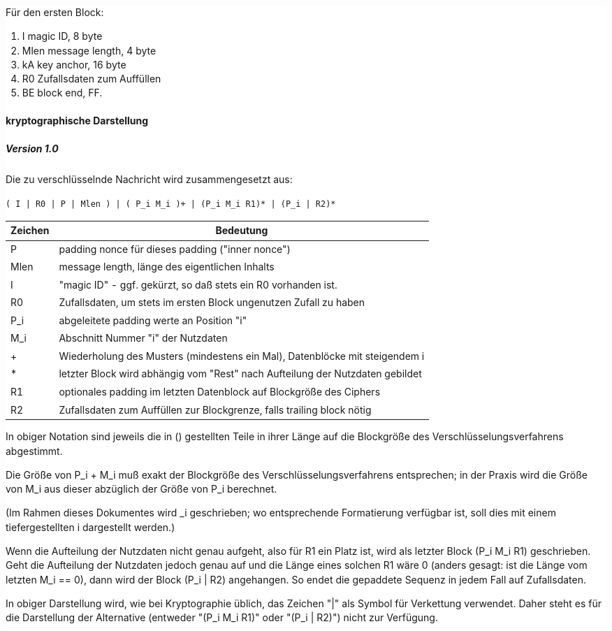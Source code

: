Für den ersten Block:

1. I magic ID, 8 byte
2. Mlen message length, 4 byte
3. kA key anchor, 16 byte
4. R0 Zufallsdaten zum Auffüllen
5. BE block end, FF.

#### kryptographische Darstellung

##### Version 1.0
Die zu verschlüsselnde Nachricht wird zusammengesetzt aus:

`( I | R0 | P | Mlen ) | ( P_i M_i )+ | (P_i M_i R1)* | (P_i | R2)*`

| Zeichen | Bedeutung                                                                     |
|---------|-------------------------------------------------------------------------------|
| P       | padding nonce für dieses padding ("inner nonce")                              |
| Mlen    | message length, länge des eigentlichen Inhalts                                |
| I       | "magic ID" - ggf. gekürzt, so daß stets ein R0 vorhanden ist.                 |
| R0      | Zufallsdaten, um stets im ersten Block ungenutzen Zufall zu haben             |
| P_i     | abgeleitete padding werte an Position "i"                                     |
| M_i     | Abschnitt Nummer "i" der Nutzdaten                                            |
| +       | Wiederholung des Musters (mindestens ein Mal), Datenblöcke mit steigendem i   |
| *       | letzter Block wird abhängig vom "Rest" nach Aufteilung der Nutzdaten gebildet |
| R1      | optionales padding im letzten Datenblock auf Blockgröße des Ciphers           |
| R2      | Zufallsdaten zum Auffüllen zur Blockgrenze, falls trailing block nötig        |

In obiger Notation sind jeweils die in () gestellten Teile in ihrer Länge auf die Blockgröße des
Verschlüsselungsverfahrens abgestimmt.

Die Größe von P_i + M_i muß exakt der Blockgröße des Verschlüsselungsverfahrens entsprechen;
in der Praxis wird die Größe von M_i aus dieser abzüglich der Größe von P_i berechnet.

(Im Rahmen dieses Dokumentes wird _i geschrieben; wo entsprechende Formatierung verfügbar ist, soll dies mit einem
tiefergestellten i dargestellt werden.)

Wenn die Aufteilung der Nutzdaten nicht genau aufgeht, also für R1 ein Platz ist,
wird als letzter Block (P_i M_i R1) geschrieben. Geht die Aufteilung der 
Nutzdaten jedoch genau auf  und die Länge eines solchen R1 wäre 0
(anders gesagt: ist die Länge vom letzten M_i == 0), dann wird der Block (P_i | R2) angehangen. 
So endet die gepaddete Sequenz in jedem Fall auf Zufallsdaten.

In obiger Darstellung wird, wie bei Kryptographie üblich, das Zeichen "|" als Symbol für Verkettung verwendet.
Daher steht es für die Darstellung der Alternative (entweder "(P_i M_i R1)" oder "(P_i | R2)") nicht zur Verfügung. 
